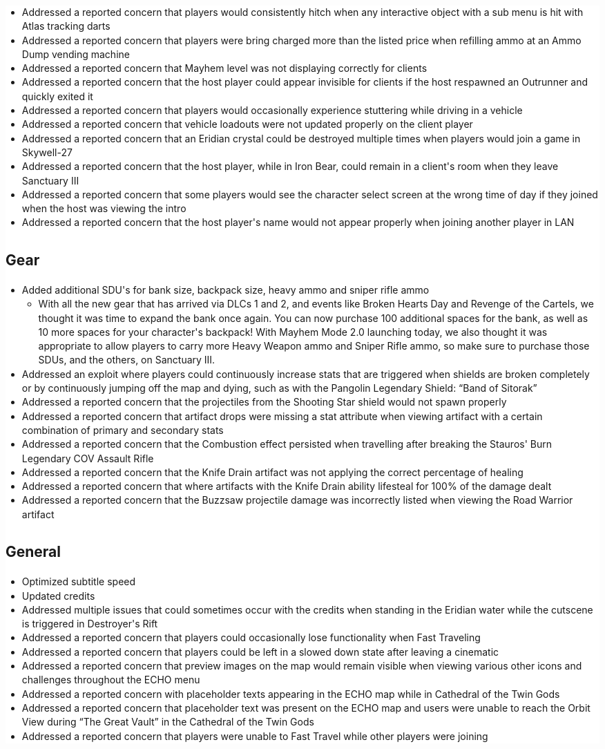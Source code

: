 - Addressed a reported concern that players would consistently hitch when any interactive object with a sub menu is hit with Atlas tracking darts
- Addressed a reported concern that players were bring charged more than the listed price when refilling ammo at an Ammo Dump vending machine
- Addressed a reported concern that Mayhem level was not displaying correctly for clients
- Addressed a reported concern that the host player could appear invisible for clients if the host respawned an Outrunner and quickly exited it
- Addressed a reported concern that players would occasionally experience stuttering while driving in a vehicle
- Addressed a reported concern that vehicle loadouts were not updated properly on the client player
- Addressed a reported concern that an Eridian crystal could be destroyed multiple times when players would join a game in Skywell-27
- Addressed a reported concern that the host player, while in Iron Bear, could remain in a client's room when they leave Sanctuary III
- Addressed a reported concern that some players would see the character select screen at the wrong time of day if they joined when the host was viewing the intro
- Addressed a reported concern that the host player's name would not appear properly when joining another player in LAN

Gear
----

- Added additional SDU's for bank size, backpack size, heavy ammo and sniper rifle ammo
  - With all the new gear that has arrived via DLCs 1 and 2, and events like Broken Hearts Day and Revenge of the Cartels, we thought it was time to expand the bank once again.  You can now purchase 100 additional spaces for the bank, as well as 10 more spaces for your character's backpack!  With Mayhem Mode 2.0 launching today, we also thought it was appropriate to allow players to carry more Heavy Weapon ammo and Sniper Rifle ammo, so make sure to purchase those SDUs, and the others, on Sanctuary III.
- Addressed an exploit where players could continuously increase stats that are triggered when shields are broken completely or by continuously jumping off the map and dying, such as with the Pangolin Legendary Shield: “Band of Sitorak”
- Addressed a reported concern that the projectiles from the Shooting Star shield would not spawn properly
- Addressed a reported concern that artifact drops were missing a stat attribute when viewing artifact with a certain combination of primary and secondary stats
- Addressed a reported concern that the Combustion effect persisted when travelling after breaking the Stauros' Burn Legendary COV Assault Rifle
- Addressed a reported concern that the Knife Drain artifact was not applying the correct percentage of healing
- Addressed a reported concern that where artifacts with the Knife Drain ability lifesteal for 100% of the damage dealt
- Addressed a reported concern that the Buzzsaw projectile damage was incorrectly listed when viewing the Road Warrior artifact

General
-------

- Optimized subtitle speed
- Updated credits
- Addressed multiple issues that could sometimes occur with the credits when standing in the Eridian water while the cutscene is triggered in Destroyer's Rift
- Addressed a reported concern that players could occasionally lose functionality when Fast Traveling
- Addressed a reported concern that players could be left in a slowed down state after leaving a cinematic
- Addressed a reported concern that preview images on the map would remain visible when viewing various other icons and challenges throughout the ECHO menu
- Addressed a reported concern with placeholder texts appearing in the ECHO map while in Cathedral of the Twin Gods
- Addressed a reported concern that placeholder text was present on the ECHO map and users were unable to reach the Orbit View during “The Great Vault” in the Cathedral of the Twin Gods
- Addressed a reported concern that players were unable to Fast Travel while other players were joining